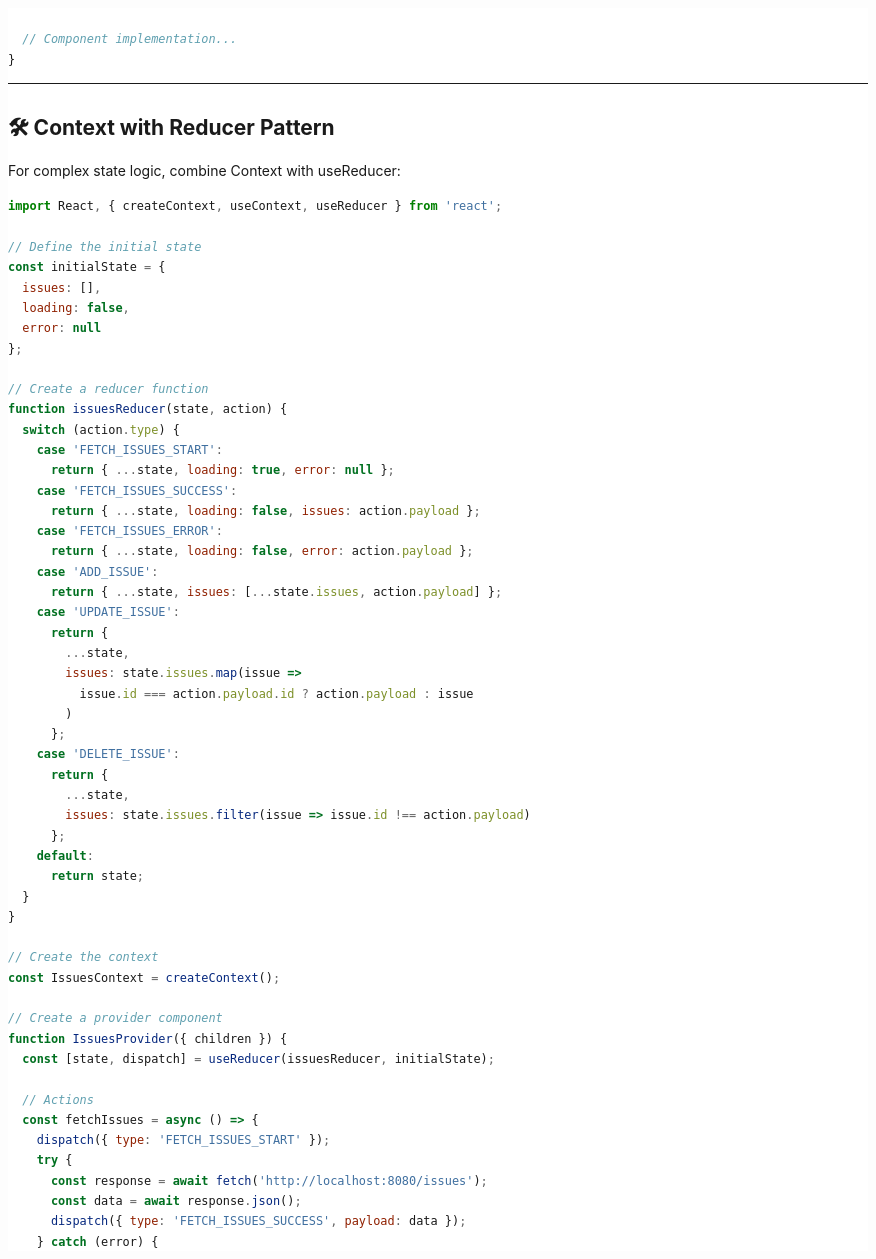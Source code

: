 ```jsx
  
  // Component implementation...
}
```

---

## 🛠️ Context with Reducer Pattern

For complex state logic, combine Context with useReducer:

```jsx
import React, { createContext, useContext, useReducer } from 'react';

// Define the initial state
const initialState = {
  issues: [],
  loading: false,
  error: null
};

// Create a reducer function
function issuesReducer(state, action) {
  switch (action.type) {
    case 'FETCH_ISSUES_START':
      return { ...state, loading: true, error: null };
    case 'FETCH_ISSUES_SUCCESS':
      return { ...state, loading: false, issues: action.payload };
    case 'FETCH_ISSUES_ERROR':
      return { ...state, loading: false, error: action.payload };
    case 'ADD_ISSUE':
      return { ...state, issues: [...state.issues, action.payload] };
    case 'UPDATE_ISSUE':
      return {
        ...state,
        issues: state.issues.map(issue => 
          issue.id === action.payload.id ? action.payload : issue
        )
      };
    case 'DELETE_ISSUE':
      return {
        ...state,
        issues: state.issues.filter(issue => issue.id !== action.payload)
      };
    default:
      return state;
  }
}

// Create the context
const IssuesContext = createContext();

// Create a provider component
function IssuesProvider({ children }) {
  const [state, dispatch] = useReducer(issuesReducer, initialState);
  
  // Actions
  const fetchIssues = async () => {
    dispatch({ type: 'FETCH_ISSUES_START' });
    try {
      const response = await fetch('http://localhost:8080/issues');
      const data = await response.json();
      dispatch({ type: 'FETCH_ISSUES_SUCCESS', payload: data });
    } catch (error) {
```